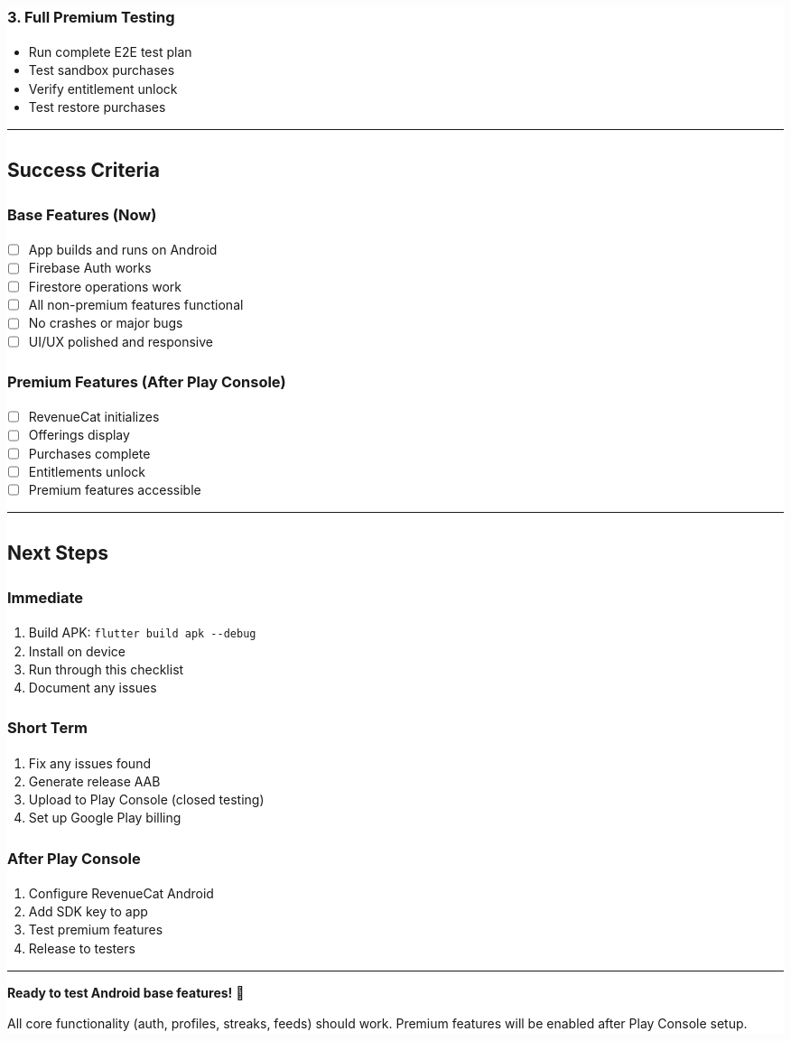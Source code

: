 ### 3. Full Premium Testing
- Run complete E2E test plan
- Test sandbox purchases
- Verify entitlement unlock
- Test restore purchases

---

## Success Criteria

### Base Features (Now)
- [ ] App builds and runs on Android
- [ ] Firebase Auth works
- [ ] Firestore operations work
- [ ] All non-premium features functional
- [ ] No crashes or major bugs
- [ ] UI/UX polished and responsive

### Premium Features (After Play Console)
- [ ] RevenueCat initializes
- [ ] Offerings display
- [ ] Purchases complete
- [ ] Entitlements unlock
- [ ] Premium features accessible

---

## Next Steps

### Immediate
1. Build APK: `flutter build apk --debug`
2. Install on device
3. Run through this checklist
4. Document any issues

### Short Term
1. Fix any issues found
2. Generate release AAB
3. Upload to Play Console (closed testing)
4. Set up Google Play billing

### After Play Console
1. Configure RevenueCat Android
2. Add SDK key to app
3. Test premium features
4. Release to testers

---

**Ready to test Android base features!** 🚀

All core functionality (auth, profiles, streaks, feeds) should work. Premium features will be enabled after Play Console setup.
